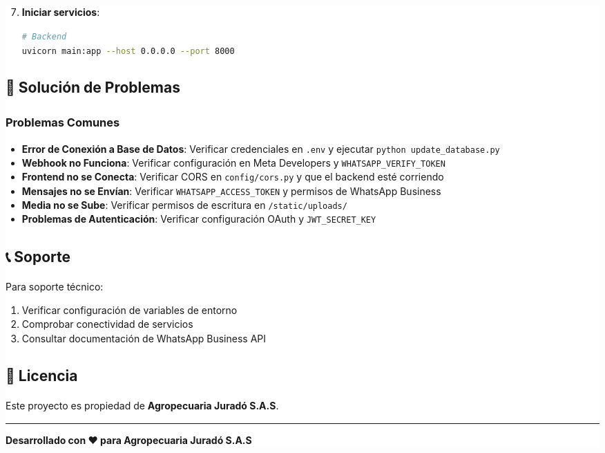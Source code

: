 7. **Iniciar servicios**:
   ```bash
   # Backend
   uvicorn main:app --host 0.0.0.0 --port 8000
   ```

## 🔧 Solución de Problemas

### Problemas Comunes

- **Error de Conexión a Base de Datos**: Verificar credenciales en `.env` y ejecutar `python update_database.py`
- **Webhook no Funciona**: Verificar configuración en Meta Developers y `WHATSAPP_VERIFY_TOKEN`
- **Frontend no se Conecta**: Verificar CORS en `config/cors.py` y que el backend esté corriendo
- **Mensajes no se Envían**: Verificar `WHATSAPP_ACCESS_TOKEN` y permisos de WhatsApp Business
- **Media no se Sube**: Verificar permisos de escritura en `/static/uploads/`
- **Problemas de Autenticación**: Verificar configuración OAuth y `JWT_SECRET_KEY`

## 📞 Soporte

Para soporte técnico:
1. Verificar configuración de variables de entorno
2. Comprobar conectividad de servicios
3. Consultar documentación de WhatsApp Business API

## 📄 Licencia

Este proyecto es propiedad de **Agropecuaria Juradó S.A.S**.

---

**Desarrollado con ❤️ para Agropecuaria Juradó S.A.S** 